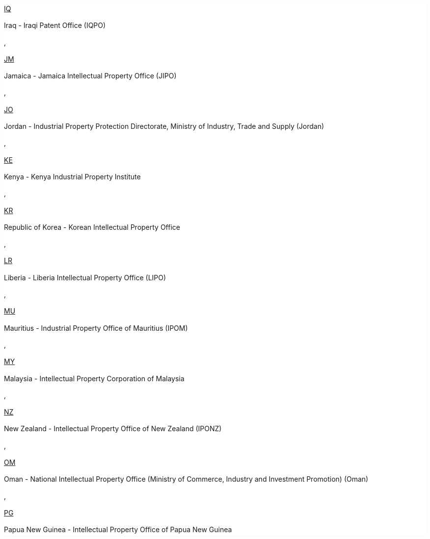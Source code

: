 [IQ](https://pctlegal.wipo.int/eGuide/view-doc.xhtml?doc-code=IQ&doc-lang=EN)

Iraq - Iraqi Patent Office (IQPO)

,

[JM](https://pctlegal.wipo.int/eGuide/view-doc.xhtml?doc-code=JM&doc-lang=EN)

Jamaica - Jamaica Intellectual Property Office (JIPO)

,

[JO](https://pctlegal.wipo.int/eGuide/view-doc.xhtml?doc-code=JO&doc-lang=EN)

Jordan - Industrial Property Protection Directorate, Ministry of Industry,
Trade and Supply (Jordan)

,

[KE](https://pctlegal.wipo.int/eGuide/view-doc.xhtml?doc-code=KE&doc-lang=EN)

Kenya - Kenya Industrial Property Institute

,

[KR](https://pctlegal.wipo.int/eGuide/view-doc.xhtml?doc-code=KR&doc-lang=EN)

Republic of Korea - Korean Intellectual Property Office

,

[LR](https://pctlegal.wipo.int/eGuide/view-doc.xhtml?doc-code=LR&doc-lang=EN)

Liberia - Liberia Intellectual Property Office (LIPO)

,

[MU](https://pctlegal.wipo.int/eGuide/view-doc.xhtml?doc-code=MU&doc-lang=EN)

Mauritius - Industrial Property Office of Mauritius (IPOM)

,

[MY](https://pctlegal.wipo.int/eGuide/view-doc.xhtml?doc-code=MY&doc-lang=EN)

Malaysia - Intellectual Property Corporation of Malaysia

,

[NZ](https://pctlegal.wipo.int/eGuide/view-doc.xhtml?doc-code=NZ&doc-lang=EN)

New Zealand - Intellectual Property Office of New Zealand (IPONZ)

,

[OM](https://pctlegal.wipo.int/eGuide/view-doc.xhtml?doc-code=OM&doc-lang=EN)

Oman - National Intellectual Property Office (Ministry of Commerce, Industry
and Investment Promotion) (Oman)

,

[PG](https://pctlegal.wipo.int/eGuide/view-doc.xhtml?doc-code=PG&doc-lang=EN)

Papua New Guinea - Intellectual Property Office of Papua New Guinea
